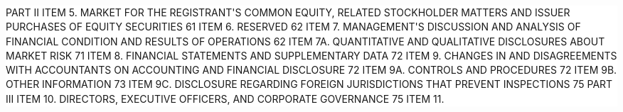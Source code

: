 </tr>
<tr>
<td>PART II</td>
<td></td>
<td></td>
</tr>
<tr>
<td>ITEM 5.</td>
<td>MARKET FOR THE REGISTRANT'S COMMON EQUITY, RELATED STOCKHOLDER MATTERS AND ISSUER PURCHASES OF EQUITY SECURITIES</td>
<td>61</td>
</tr>
<tr>
<td>ITEM 6.</td>
<td>RESERVED</td>
<td>62</td>
</tr>
<tr>
<td>ITEM 7.</td>
<td>MANAGEMENT'S DISCUSSION AND ANALYSIS OF FINANCIAL CONDITION AND RESULTS OF OPERATIONS</td>
<td>62</td>
</tr>
<tr>
<td>ITEM 7A.</td>
<td>QUANTITATIVE AND QUALITATIVE DISCLOSURES ABOUT MARKET RISK</td>
<td>71</td>
</tr>
<tr>
<td>ITEM 8.</td>
<td>FINANCIAL STATEMENTS AND SUPPLEMENTARY DATA</td>
<td>72</td>
</tr>
<tr>
<td>ITEM 9.</td>
<td>CHANGES IN AND DISAGREEMENTS WITH ACCOUNTANTS ON ACCOUNTING AND FINANCIAL DISCLOSURE</td>
<td>72</td>
</tr>
<tr>
<td>ITEM 9A.</td>
<td>CONTROLS AND PROCEDURES</td>
<td>72</td>
</tr>
<tr>
<td>ITEM 9B.</td>
<td>OTHER INFORMATION</td>
<td>73</td>
</tr>
<tr>
<td>ITEM 9C.</td>
<td>DISCLOSURE REGARDING FOREIGN JURISDICTIONS THAT PREVENT INSPECTIONS</td>
<td>75</td>
</tr>
<tr>
<td>PART III</td>
<td></td>
<td></td>
</tr>
<tr>
<td>ITEM 10.</td>
<td>DIRECTORS, EXECUTIVE OFFICERS, AND CORPORATE GOVERNANCE</td>
<td>75</td>
</tr>
<tr>
<td>ITEM 11.</td>